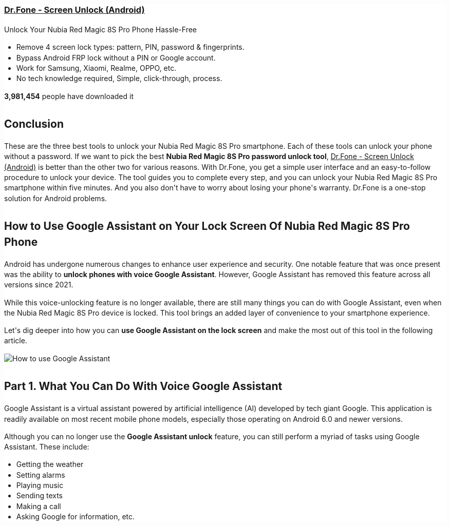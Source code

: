 

### [Dr.Fone - Screen Unlock (Android)](https://tools.techidaily.com/wondershare-dr-fone-unlock-android-screen/)

Unlock Your Nubia Red Magic 8S Pro  Phone Hassle-Free

- Remove 4 screen lock types: pattern, PIN, password & fingerprints.
- Bypass Android FRP lock without a PIN or Google account.
- Work for Samsung, Xiaomi, Realme, OPPO, etc.
- No tech knowledge required, Simple, click-through, process.

**3,981,454** people have downloaded it

## Conclusion

These are the three best tools to unlock your Nubia Red Magic 8S Pro  smartphone. Each of these tools can unlock your phone without a password. If we want to pick the best **Nubia Red Magic 8S Pro  password unlock tool**, [Dr.Fone - Screen Unlock (Android)](https://tools.techidaily.com/wondershare-dr-fone-unlock-android-screen/) is better than the other two for various reasons. With Dr.Fone, you get a simple user interface and an easy-to-follow procedure to unlock your device. The tool guides you to complete every step, and you can unlock your Nubia Red Magic 8S Pro  smartphone within five minutes. And you also don't have to worry about losing your phone's warranty. Dr.Fone is a one-stop solution for Android problems.



## How to Use Google Assistant on Your Lock Screen Of Nubia Red Magic 8S Pro Phone

Android has undergone numerous changes to enhance user experience and security. One notable feature that was once present was the ability to **unlock phones with voice Google Assistant**. However, Google Assistant has removed this feature across all versions since 2021.

While this voice-unlocking feature is no longer available, there are still many things you can do with Google Assistant, even when the Nubia Red Magic 8S Pro device is locked. This tool brings an added layer of convenience to your smartphone experience.

Let's dig deeper into how you can **use Google Assistant on the lock screen** and make the most out of this tool in the following article.

![How to use Google Assistant](https://images.wondershare.com/drfone/article/2024/01/unlock-phone-with-voice-google-assistant-1.jpg)

## Part 1. What You Can Do With Voice Google Assistant

Google Assistant is a virtual assistant powered by artificial intelligence (AI) developed by tech giant Google. This application is readily available on most recent mobile phone models, especially those operating on Android 6.0 and newer versions.

Although you can no longer use the **Google Assistant unlock** feature, you can still perform a myriad of tasks using Google Assistant. These include:

- Getting the weather
- Setting alarms
- Playing music
- Sending texts
- Making a call
- Asking Google for information, etc.
